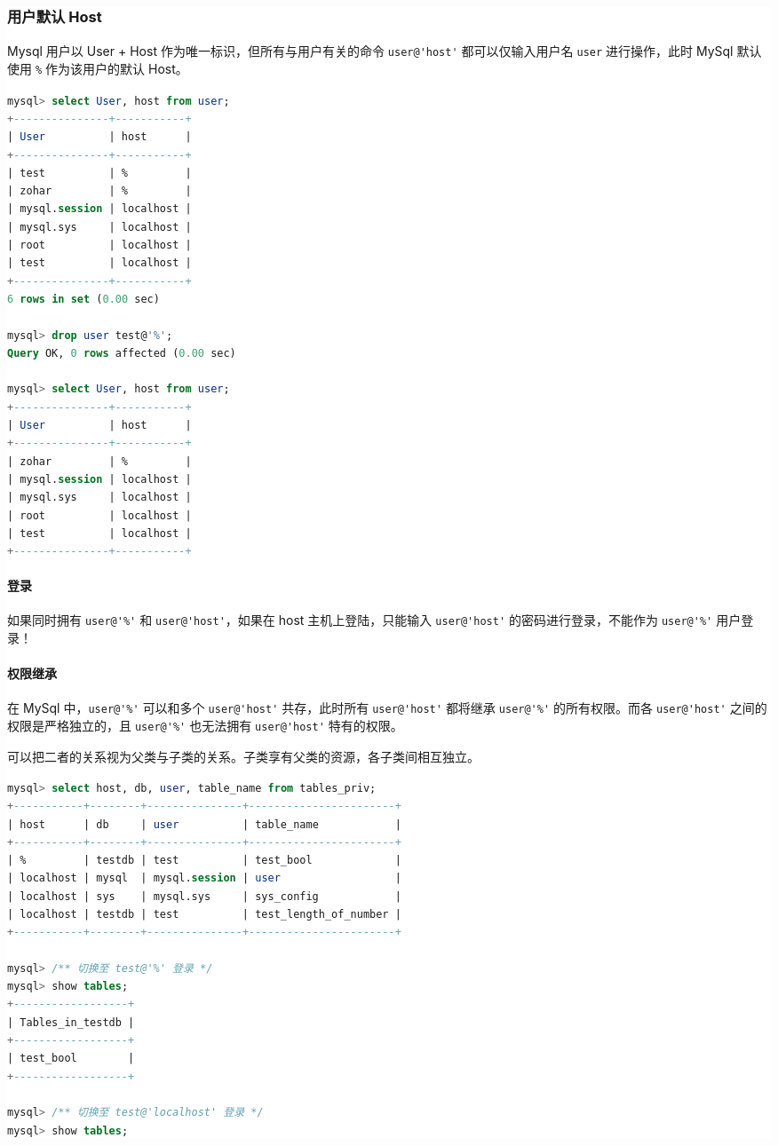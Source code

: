 ### 用户默认 Host

Mysql 用户以 User + Host 作为唯一标识，但所有与用户有关的命令 `user@'host'` 都可以仅输入用户名 `user` 进行操作，此时 MySql 默认使用 `%` 作为该用户的默认 Host。

~~~sql
mysql> select User, host from user;
+---------------+-----------+
| User          | host      |
+---------------+-----------+
| test          | %         |
| zohar         | %         |
| mysql.session | localhost |
| mysql.sys     | localhost |
| root          | localhost |
| test          | localhost |
+---------------+-----------+
6 rows in set (0.00 sec)

mysql> drop user test@'%';
Query OK, 0 rows affected (0.00 sec)

mysql> select User, host from user;
+---------------+-----------+
| User          | host      |
+---------------+-----------+
| zohar         | %         |
| mysql.session | localhost |
| mysql.sys     | localhost |
| root          | localhost |
| test          | localhost |
+---------------+-----------+
~~~

#### 登录

如果同时拥有 `user@'%'` 和 `user@'host'`，如果在 host 主机上登陆，只能输入 `user@'host'` 的密码进行登录，不能作为 `user@'%'` 用户登录！

#### 权限继承

在 MySql 中，`user@'%'` 可以和多个 `user@'host'` 共存，此时所有 `user@'host'` 都将继承 `user@'%'` 的所有权限。而各 `user@'host'` 之间的权限是严格独立的，且 `user@'%'` 也无法拥有 `user@'host'` 特有的权限。

可以把二者的关系视为父类与子类的关系。子类享有父类的资源，各子类间相互独立。

~~~sql
mysql> select host, db, user, table_name from tables_priv;
+-----------+--------+---------------+-----------------------+
| host      | db     | user          | table_name            |
+-----------+--------+---------------+-----------------------+
| %         | testdb | test          | test_bool             |
| localhost | mysql  | mysql.session | user                  |
| localhost | sys    | mysql.sys     | sys_config            |
| localhost | testdb | test          | test_length_of_number |
+-----------+--------+---------------+-----------------------+

mysql> /** 切换至 test@'%' 登录 */
mysql> show tables;
+------------------+
| Tables_in_testdb |
+------------------+
| test_bool        |
+------------------+

mysql> /** 切换至 test@'localhost' 登录 */
mysql> show tables;
~~~